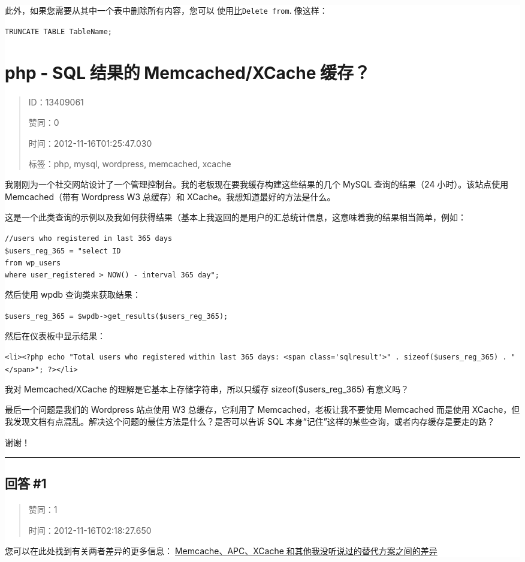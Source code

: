 此外，如果您需要从其中一个表中删除所有内容，您可以 使用[比](http://msdn.microsoft.com/en-us/library/ms177570.aspx)`Delete from`. 像这样：

```
TRUNCATE TABLE TableName; 
```

# php - SQL 结果的 Memcached/XCache 缓存？

> ID：13409061
> 
> 赞同：0
> 
> 时间：2012-11-16T01:25:47.030
> 
> 标签：php, mysql, wordpress, memcached, xcache

我刚刚为一个社交网站设计了一个管理控制台。我的老板现在要我缓存构建这些结果的几个 MySQL 查询的结果（24 小时）。该站点使用 Memcached（带有 Wordpress W3 总缓存）和 XCache。我想知道最好的方法是什么。

这是一个此类查询的示例以及我如何获得结果（基本上我返回的是用户的汇总统计信息，这意味着我的结果相当简单，例如：

```
//users who registered in last 365 days
$users_reg_365 = "select ID
from wp_users
where user_registered > NOW() - interval 365 day"; 
```

然后使用 wpdb 查询类来获取结果：

```
$users_reg_365 = $wpdb->get_results($users_reg_365); 
```

然后在仪表板中显示结果：

```
<li><?php echo "Total users who registered within last 365 days: <span class='sqlresult'>" . sizeof($users_reg_365) . "</span>"; ?></li> 
```

我对 Memcached/XCache 的理解是它基本上存储字符串，所以只缓存 sizeof($users_reg_365) 有意义吗？

最后一个问题是我们的 Wordpress 站点使用 W3 总缓存，它利用了 Memcached，老板让我不要使用 Memcached 而是使用 XCache，但我发现文档有点混乱。解决这个问题的最佳方法是什么？是否可以告诉 SQL 本身“记住”这样的某些查询，或者内存缓存是要走的路？

谢谢！

* * *

## 回答 #1

> 赞同：1
> 
> 时间：2012-11-16T02:18:27.650

您可以在此处找到有关两者差异的更多信息： [Memcache、APC、XCache 和其他我没听说过的替代方案之间的差异](https://stackoverflow.com/questions/3692488/difference-between-memcache-apc-xcache-and-other-alternatives-ive-not-heard-o)
